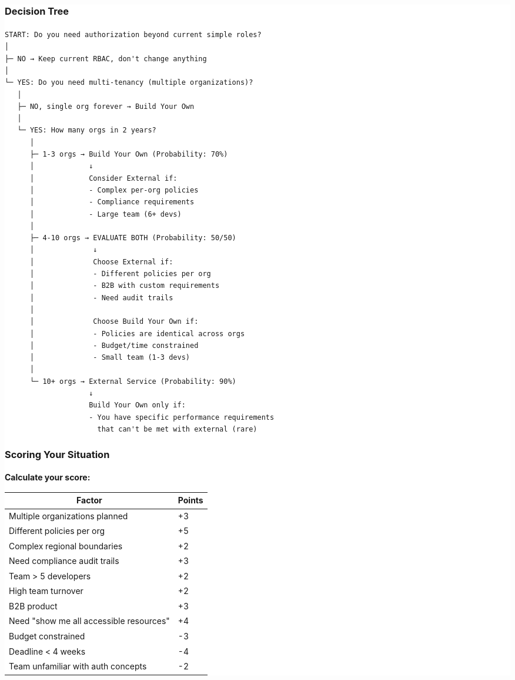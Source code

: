 ### Decision Tree

```
START: Do you need authorization beyond current simple roles?
│
├─ NO → Keep current RBAC, don't change anything
│
└─ YES: Do you need multi-tenancy (multiple organizations)?
   │
   ├─ NO, single org forever → Build Your Own
   │
   └─ YES: How many orgs in 2 years?
      │
      ├─ 1-3 orgs → Build Your Own (Probability: 70%)
      │             ↓
      │             Consider External if:
      │             - Complex per-org policies
      │             - Compliance requirements
      │             - Large team (6+ devs)
      │
      ├─ 4-10 orgs → EVALUATE BOTH (Probability: 50/50)
      │              ↓
      │              Choose External if:
      │              - Different policies per org
      │              - B2B with custom requirements
      │              - Need audit trails
      │
      │              Choose Build Your Own if:
      │              - Policies are identical across orgs
      │              - Budget/time constrained
      │              - Small team (1-3 devs)
      │
      └─ 10+ orgs → External Service (Probability: 90%)
                    ↓
                    Build Your Own only if:
                    - You have specific performance requirements
                      that can't be met with external (rare)
```

### Scoring Your Situation

**Calculate your score:**

| Factor | Points |
|--------|--------|
| Multiple organizations planned | +3 |
| Different policies per org | +5 |
| Complex regional boundaries | +2 |
| Need compliance audit trails | +3 |
| Team > 5 developers | +2 |
| High team turnover | +2 |
| B2B product | +3 |
| Need "show me all accessible resources" | +4 |
| Budget constrained | -3 |
| Deadline < 4 weeks | -4 |
| Team unfamiliar with auth concepts | -2 |